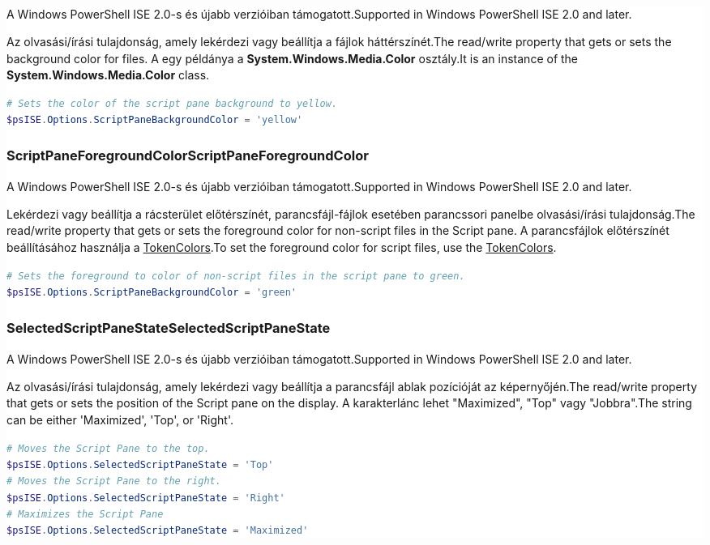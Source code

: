 <span data-ttu-id="4e20e-205">A Windows PowerShell ISE 2.0-s és újabb verzióiban támogatott.</span><span class="sxs-lookup"><span data-stu-id="4e20e-205">Supported in Windows PowerShell ISE 2.0 and later.</span></span>

<span data-ttu-id="4e20e-206">Az olvasási/írási tulajdonság, amely lekérdezi vagy beállítja a fájlok háttérszínét.</span><span class="sxs-lookup"><span data-stu-id="4e20e-206">The read/write property that gets or sets the background color for files.</span></span> <span data-ttu-id="4e20e-207">A egy példánya a **System.Windows.Media.Color** osztály.</span><span class="sxs-lookup"><span data-stu-id="4e20e-207">It is an instance of the **System.Windows.Media.Color** class.</span></span>

```powershell
# Sets the color of the script pane background to yellow.
$psISE.Options.ScriptPaneBackgroundColor = 'yellow'
```

### <a name="scriptpaneforegroundcolor"></a><span data-ttu-id="4e20e-208">ScriptPaneForegroundColor</span><span class="sxs-lookup"><span data-stu-id="4e20e-208">ScriptPaneForegroundColor</span></span>

<span data-ttu-id="4e20e-209">A Windows PowerShell ISE 2.0-s és újabb verzióiban támogatott.</span><span class="sxs-lookup"><span data-stu-id="4e20e-209">Supported in Windows PowerShell ISE 2.0 and later.</span></span>

<span data-ttu-id="4e20e-210">Lekérdezi vagy beállítja a rácsterület előtérszínét, parancsfájl-fájlok esetében parancssori panelbe olvasási/írási tulajdonság.</span><span class="sxs-lookup"><span data-stu-id="4e20e-210">The read/write property that gets or sets the foreground color for non-script files in the Script pane.</span></span>
<span data-ttu-id="4e20e-211">A parancsfájlok előtérszínét beállításához használja a [TokenColors](#tokencolors).</span><span class="sxs-lookup"><span data-stu-id="4e20e-211">To set the foreground color for script files, use the [TokenColors](#tokencolors).</span></span>

```powershell
# Sets the foreground to color of non-script files in the script pane to green.
$psISE.Options.ScriptPaneBackgroundColor = 'green'
```

### <a name="selectedscriptpanestate"></a><span data-ttu-id="4e20e-212">SelectedScriptPaneState</span><span class="sxs-lookup"><span data-stu-id="4e20e-212">SelectedScriptPaneState</span></span>

<span data-ttu-id="4e20e-213">A Windows PowerShell ISE 2.0-s és újabb verzióiban támogatott.</span><span class="sxs-lookup"><span data-stu-id="4e20e-213">Supported in Windows PowerShell ISE 2.0 and later.</span></span>

<span data-ttu-id="4e20e-214">Az olvasási/írási tulajdonság, amely lekérdezi vagy beállítja a parancsfájl ablak pozícióját az képernyőjén.</span><span class="sxs-lookup"><span data-stu-id="4e20e-214">The read/write property that gets or sets the position of the Script pane on the display.</span></span> <span data-ttu-id="4e20e-215">A karakterlánc lehet "Maximized", "Top" vagy "Jobbra".</span><span class="sxs-lookup"><span data-stu-id="4e20e-215">The string can be either 'Maximized', 'Top', or 'Right'.</span></span>

```powershell
# Moves the Script Pane to the top.
$psISE.Options.SelectedScriptPaneState = 'Top'
# Moves the Script Pane to the right.
$psISE.Options.SelectedScriptPaneState = 'Right'
# Maximizes the Script Pane
$psISE.Options.SelectedScriptPaneState = 'Maximized'
```
